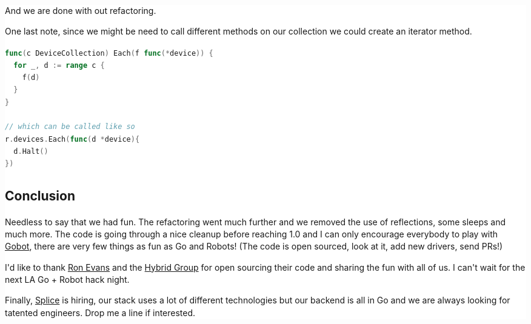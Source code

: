 And we are done with out refactoring.

One last note, since we might be need to call different methods on our collection
we could create an iterator method.

```go
func(c DeviceCollection) Each(f func(*device)) {
  for _, d := range c {
    f(d)
  }
}

// which can be called like so
r.devices.Each(func(d *device){
  d.Halt()
})
```

## Conclusion

Needless to say that we had fun. The refactoring went much further
and we removed the use of reflections, some sleeps and much more.
The code is going through a nice cleanup before reaching 1.0 and
I can only encourage everybody to play with [Gobot](http://gobot.io),
there are very few things as fun as Go and Robots!
(The code is open sourced, look at it, add new drivers, send PRs!)

I'd like to thank [Ron Evans](https://twitter.com/deadprogram) and the [Hybrid Group](http://hybridgroup.com/)
for  open sourcing their code and sharing the fun with all of us.
I can't wait for the next LA Go + Robot hack night.

Finally, [Splice](https://splice.com) is hiring, our stack uses a lot of
different technologies but our backend is all in Go and we are always
looking for tatented engineers. Drop me a line if interested.
